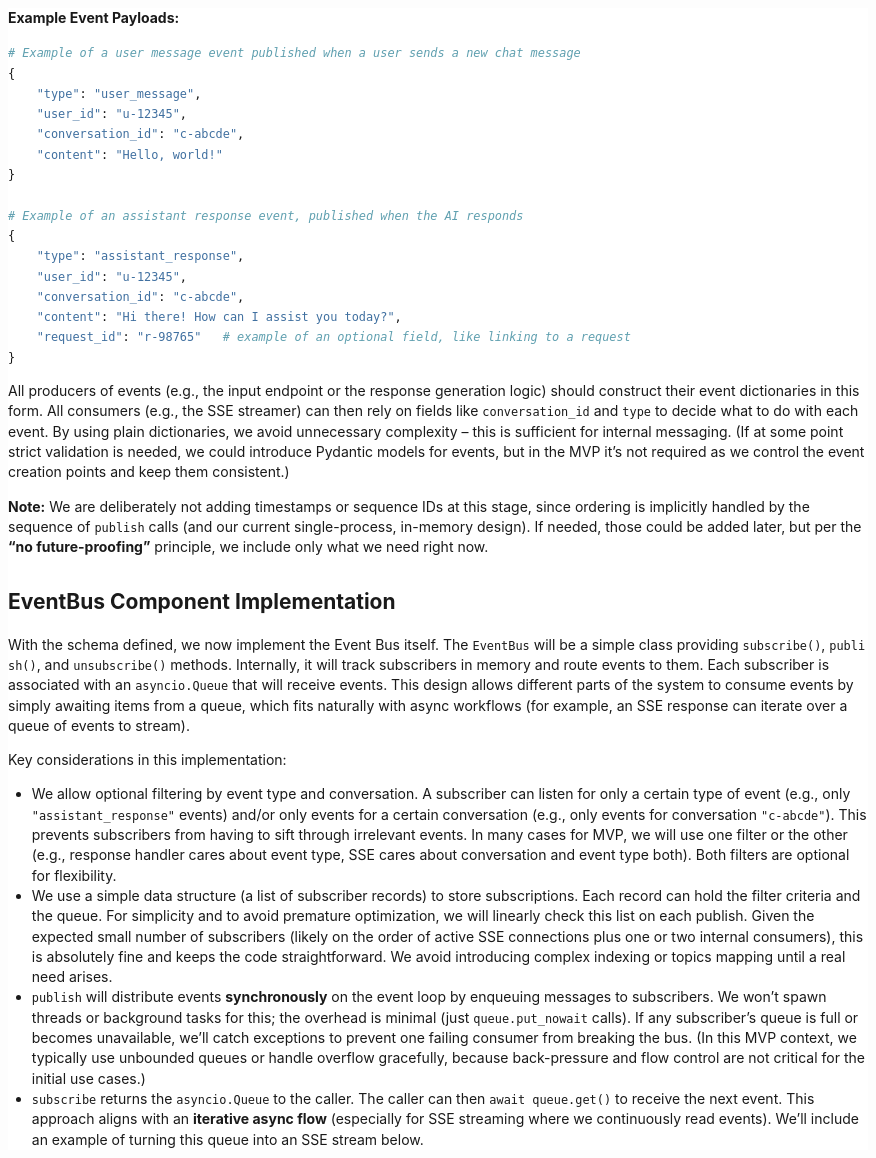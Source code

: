 **Example Event Payloads:**

```python
# Example of a user message event published when a user sends a new chat message
{
    "type": "user_message",
    "user_id": "u-12345",
    "conversation_id": "c-abcde",
    "content": "Hello, world!"
}

# Example of an assistant response event, published when the AI responds
{
    "type": "assistant_response",
    "user_id": "u-12345",
    "conversation_id": "c-abcde",
    "content": "Hi there! How can I assist you today?",
    "request_id": "r-98765"   # example of an optional field, like linking to a request
}
```

All producers of events (e.g., the input endpoint or the response generation logic) should construct their event dictionaries in this form. All consumers (e.g., the SSE streamer) can then rely on fields like `conversation_id` and `type` to decide what to do with each event. By using plain dictionaries, we avoid unnecessary complexity – this is sufficient for internal messaging. (If at some point strict validation is needed, we could introduce Pydantic models for events, but in the MVP it’s not required as we control the event creation points and keep them consistent.)

**Note:** We are deliberately not adding timestamps or sequence IDs at this stage, since ordering is implicitly handled by the sequence of `publish` calls (and our current single-process, in-memory design). If needed, those could be added later, but per the **“no future-proofing”** principle, we include only what we need right now.

## EventBus Component Implementation

With the schema defined, we now implement the Event Bus itself. The `EventBus` will be a simple class providing `subscribe()`, `publish()`, and `unsubscribe()` methods. Internally, it will track subscribers in memory and route events to them. Each subscriber is associated with an `asyncio.Queue` that will receive events. This design allows different parts of the system to consume events by simply awaiting items from a queue, which fits naturally with async workflows (for example, an SSE response can iterate over a queue of events to stream).

Key considerations in this implementation:

- We allow optional filtering by event type and conversation. A subscriber can listen for only a certain type of event (e.g., only `"assistant_response"` events) and/or only events for a certain conversation (e.g., only events for conversation `"c-abcde"`). This prevents subscribers from having to sift through irrelevant events. In many cases for MVP, we will use one filter or the other (e.g., response handler cares about event type, SSE cares about conversation and event type both). Both filters are optional for flexibility.
- We use a simple data structure (a list of subscriber records) to store subscriptions. Each record can hold the filter criteria and the queue. For simplicity and to avoid premature optimization, we will linearly check this list on each publish. Given the expected small number of subscribers (likely on the order of active SSE connections plus one or two internal consumers), this is absolutely fine and keeps the code straightforward. We avoid introducing complex indexing or topics mapping until a real need arises.
- `publish` will distribute events **synchronously** on the event loop by enqueuing messages to subscribers. We won’t spawn threads or background tasks for this; the overhead is minimal (just `queue.put_nowait` calls). If any subscriber’s queue is full or becomes unavailable, we’ll catch exceptions to prevent one failing consumer from breaking the bus. (In this MVP context, we typically use unbounded queues or handle overflow gracefully, because back-pressure and flow control are not critical for the initial use cases.)
- `subscribe` returns the `asyncio.Queue` to the caller. The caller can then `await queue.get()` to receive the next event. This approach aligns with an **iterative async flow** (especially for SSE streaming where we continuously read events). We’ll include an example of turning this queue into an SSE stream below.